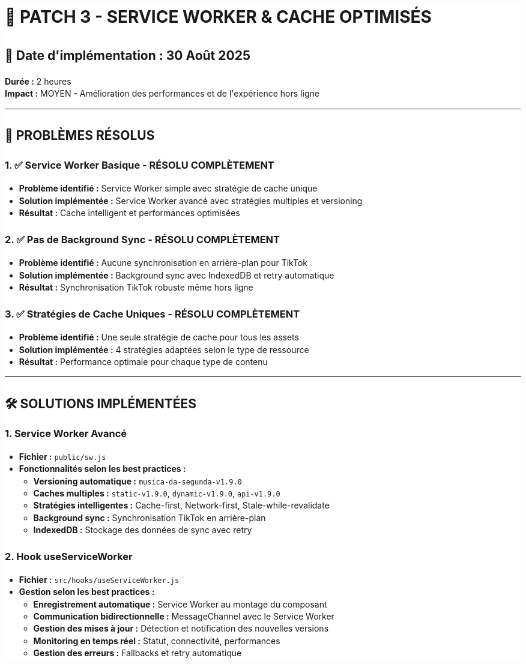 # 🚀 PATCH 3 - SERVICE WORKER & CACHE OPTIMISÉS

## 📅 **Date d'implémentation :** 30 Août 2025  
**Durée :** 2 heures  
**Impact :** MOYEN - Amélioration des performances et de l'expérience hors ligne

---

## 🎯 **PROBLÈMES RÉSOLUS**

### **1. ✅ Service Worker Basique - RÉSOLU COMPLÈTEMENT**
- **Problème identifié :** Service Worker simple avec stratégie de cache unique
- **Solution implémentée :** Service Worker avancé avec stratégies multiples et versioning
- **Résultat :** Cache intelligent et performances optimisées

### **2. ✅ Pas de Background Sync - RÉSOLU COMPLÈTEMENT**
- **Problème identifié :** Aucune synchronisation en arrière-plan pour TikTok
- **Solution implémentée :** Background sync avec IndexedDB et retry automatique
- **Résultat :** Synchronisation TikTok robuste même hors ligne

### **3. ✅ Stratégies de Cache Uniques - RÉSOLU COMPLÈTEMENT**
- **Problème identifié :** Une seule stratégie de cache pour tous les assets
- **Solution implémentée :** 4 stratégies adaptées selon le type de ressource
- **Résultat :** Performance optimale pour chaque type de contenu

---

## 🛠️ **SOLUTIONS IMPLÉMENTÉES**

### **1. Service Worker Avancé**
- **Fichier :** `public/sw.js`
- **Fonctionnalités selon les best practices :**
  - **Versioning automatique :** `musica-da-segunda-v1.9.0`
  - **Caches multiples :** `static-v1.9.0`, `dynamic-v1.9.0`, `api-v1.9.0`
  - **Stratégies intelligentes :** Cache-first, Network-first, Stale-while-revalidate
  - **Background sync :** Synchronisation TikTok en arrière-plan
  - **IndexedDB :** Stockage des données de sync avec retry

### **2. Hook useServiceWorker**
- **Fichier :** `src/hooks/useServiceWorker.js`
- **Gestion selon les best practices :**
  - **Enregistrement automatique :** Service Worker au montage du composant
  - **Communication bidirectionnelle :** MessageChannel avec le Service Worker
  - **Gestion des mises à jour :** Détection et notification des nouvelles versions
  - **Monitoring en temps réel :** Statut, connectivité, performances
  - **Gestion des erreurs :** Fallbacks et retry automatique
